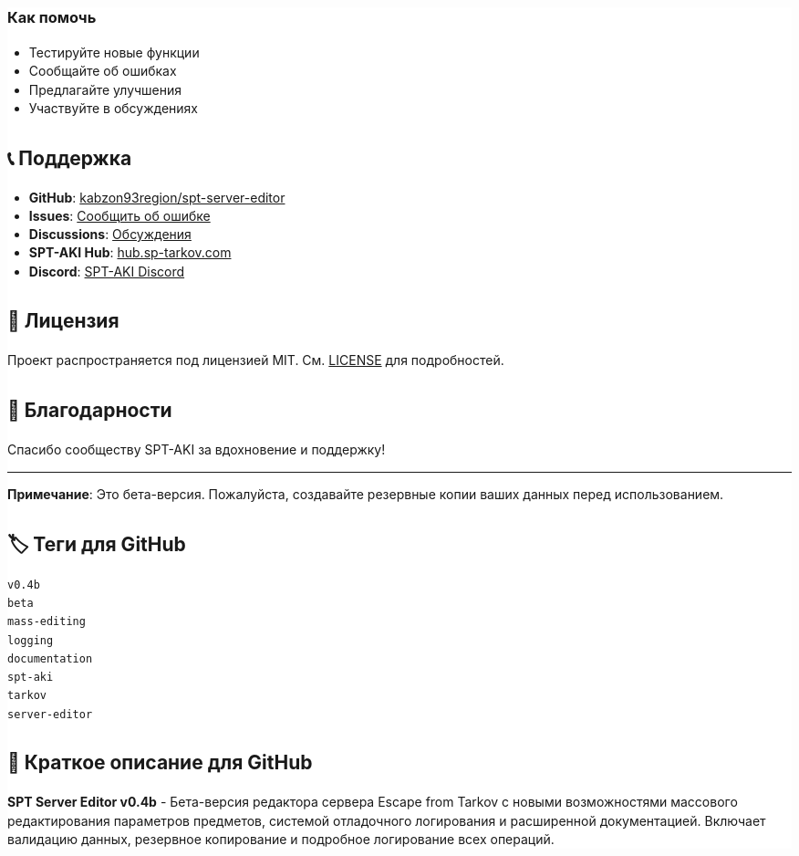 ### Как помочь
- Тестируйте новые функции
- Сообщайте об ошибках
- Предлагайте улучшения
- Участвуйте в обсуждениях

## 📞 Поддержка

- **GitHub**: [kabzon93region/spt-server-editor](https://github.com/kabzon93region/spt-server-editor)
- **Issues**: [Сообщить об ошибке](https://github.com/kabzon93region/spt-server-editor/issues)
- **Discussions**: [Обсуждения](https://github.com/kabzon93region/spt-server-editor/discussions)
- **SPT-AKI Hub**: [hub.sp-tarkov.com](https://hub.sp-tarkov.com/)
- **Discord**: [SPT-AKI Discord](https://discord.gg/sp-tarkov)

## 📄 Лицензия

Проект распространяется под лицензией MIT. См. [LICENSE](LICENSE) для подробностей.

## 🙏 Благодарности

Спасибо сообществу SPT-AKI за вдохновение и поддержку!

---

**Примечание**: Это бета-версия. Пожалуйста, создавайте резервные копии ваших данных перед использованием.

## 🏷️ Теги для GitHub

```
v0.4b
beta
mass-editing
logging
documentation
spt-aki
tarkov
server-editor
```

## 📝 Краткое описание для GitHub

**SPT Server Editor v0.4b** - Бета-версия редактора сервера Escape from Tarkov с новыми возможностями массового редактирования параметров предметов, системой отладочного логирования и расширенной документацией. Включает валидацию данных, резервное копирование и подробное логирование всех операций.
